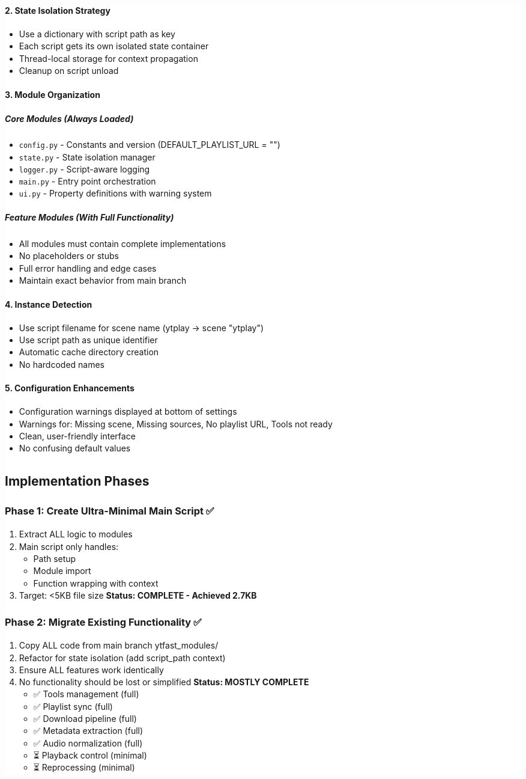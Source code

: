 
#### 2. State Isolation Strategy
- Use a dictionary with script path as key
- Each script gets its own isolated state container
- Thread-local storage for context propagation
- Cleanup on script unload

#### 3. Module Organization

##### Core Modules (Always Loaded)
- `config.py` - Constants and version (DEFAULT_PLAYLIST_URL = "")
- `state.py` - State isolation manager
- `logger.py` - Script-aware logging
- `main.py` - Entry point orchestration
- `ui.py` - Property definitions with warning system

##### Feature Modules (With Full Functionality)
- All modules must contain complete implementations
- No placeholders or stubs
- Full error handling and edge cases
- Maintain exact behavior from main branch

#### 4. Instance Detection
- Use script filename for scene name (ytplay → scene "ytplay")
- Use script path as unique identifier
- Automatic cache directory creation
- No hardcoded names

#### 5. Configuration Enhancements
- Configuration warnings displayed at bottom of settings
- Warnings for: Missing scene, Missing sources, No playlist URL, Tools not ready
- Clean, user-friendly interface
- No confusing default values

## Implementation Phases

### Phase 1: Create Ultra-Minimal Main Script ✅
1. Extract ALL logic to modules
2. Main script only handles:
   - Path setup
   - Module import
   - Function wrapping with context
3. Target: <5KB file size
**Status: COMPLETE - Achieved 2.7KB**

### Phase 2: Migrate Existing Functionality ✅
1. Copy ALL code from main branch ytfast_modules/
2. Refactor for state isolation (add script_path context)
3. Ensure ALL features work identically
4. No functionality should be lost or simplified
**Status: MOSTLY COMPLETE**
   - ✅ Tools management (full)
   - ✅ Playlist sync (full)
   - ✅ Download pipeline (full)
   - ✅ Metadata extraction (full)
   - ✅ Audio normalization (full)
   - ⏳ Playback control (minimal)
   - ⏳ Reprocessing (minimal)

